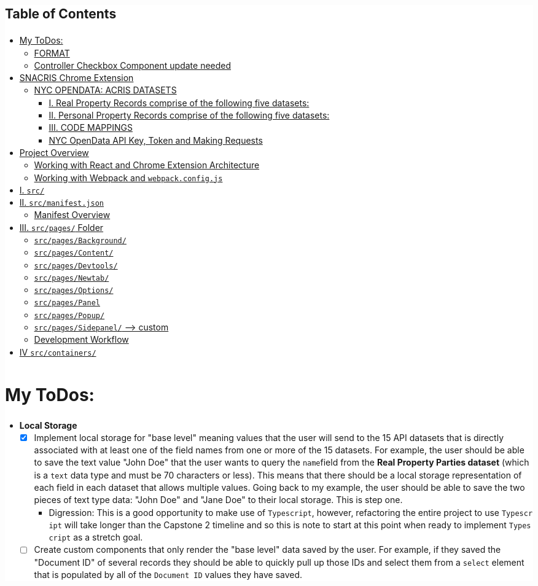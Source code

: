 ## Table of Contents

- [My ToDos:](#my-todos)
  - [FORMAT](#format)
  - [Controller Checkbox Component update needed](#controller-checkbox-component-update-needed)
- [SNACRIS Chrome Extension](#snacris-chrome-extension)
  - [NYC OPENDATA: ACRIS DATASETS](#nyc-opendata-acris-datasets)
    - [I. Real Property Records comprise of the following five datasets:](#i-real-property-records-comprise-of-the-following-five-datasets)
    - [II. Personal Property Records comprise of the following five datasets:](#ii-personal-property-records-comprise-of-the-following-five-datasets)
    - [III. CODE MAPPINGS](#iii-code-mappings)
    - [NYC OpenData API Key, Token and Making Requests](#nyc-opendata-api-key-token-and-making-requests)
- [Project Overview](#project-overview)
  - [Working with React and Chrome Extension Architecture](#working-with-react-and-chrome-extension-architecture)
  - [Working with Webpack and `webpack.config.js`](#working-with-webpack-and-webpackconfigjs)
- [I. `src/`](#i-src)
- [II. `src/manifest.json`](#ii-srcmanifestjson)
  - [Manifest Overview](#manifest-overview)
- [III. `src/pages/` Folder](#iii-srcpages-folder)
  - [`src/pages/Background/`](#srcpagesbackground)
  - [`src/pages/Content/`](#srcpagescontent)
  - [`src/pages/Devtools/`](#srcpagesdevtools)
  - [`src/pages/Newtab/`](#srcpagesnewtab)
  - [`src/pages/Options/`](#srcpagesoptions)
  - [`src/pages/Panel`](#srcpagespanel)
  - [`src/pages/Popup/`](#srcpagespopup)
  - [`src/pages/Sidepanel/` --\> custom](#srcpagessidepanel----custom)
  - [Development Workflow](#development-workflow)
- [IV `src/containers/`](#iv-srccontainers)

# My ToDos:

- **Local Storage**
  - [x] Implement local storage for "base level" meaning values that the user will send to the 15 API datasets that is directly associated with at least one of the field names from one or more of the 15 datasets. For example, the user should be able to save the text value "John Doe" that the user wants to query the `name`field from the **Real Property Parties dataset** (which is a `text` data type and must be 70 characters or less). This means that there should be a local storage representation of each field in each dataset that allows multiple values. Going back to my example, the user should be able to save the two pieces of text type data: "John Doe" and "Jane Doe" to their local storage. This is step one.
    - Digression: This is a good opportunity to make use of `Typescript`, however, refactoring the entire project to use `Typescript` will take longer than the Capstone 2 timeline and so this is note to start at this point when ready to implement `Typescript` as a stretch goal.
  - [ ] Create custom components that only render the "base level" data saved by the user.  For example, if they saved the "Document ID" of several records they should be able to quickly pull up those IDs and select them from a `select` element that is populated by all of the `Document ID` values they have saved.  